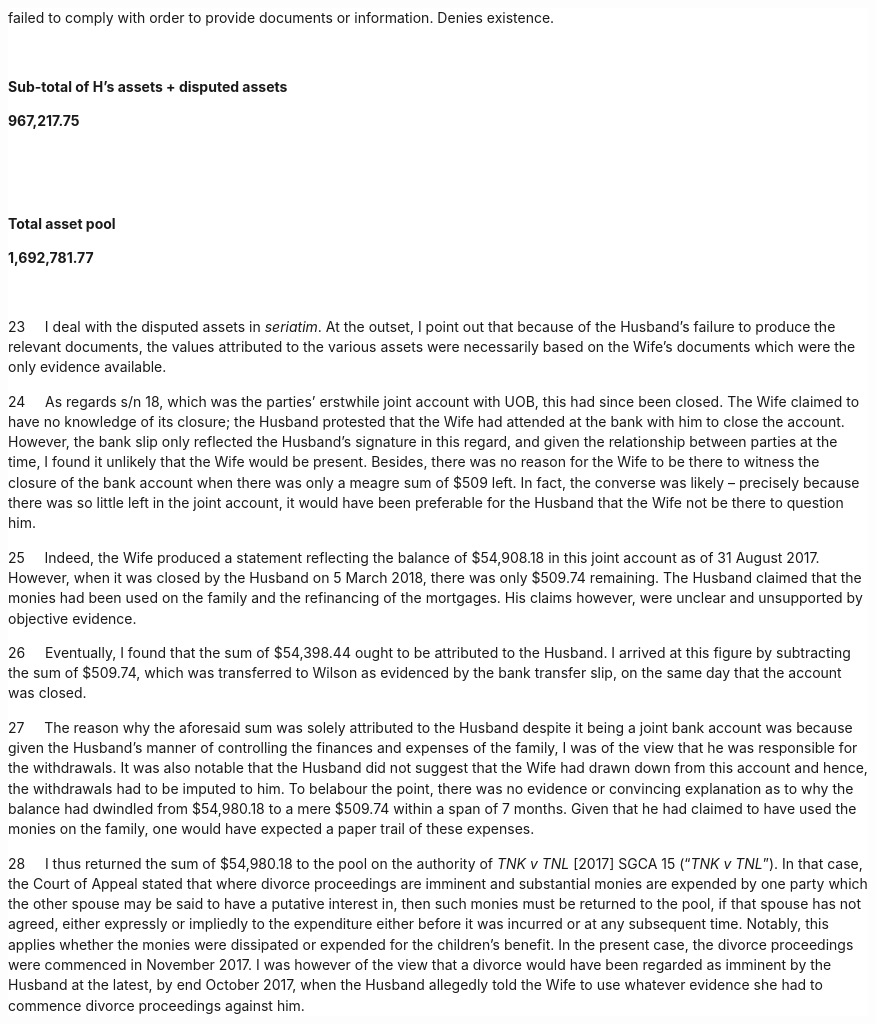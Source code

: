 failed to comply with order to provide documents or information. Denies existence.</p></td></tr><tr><td align="left" class="br" rowspan="1" valign="top"><p align="justify" class="Table-Para-1">&nbsp;</p></td><td align="left" class="br" rowspan="1" valign="top"><p align="justify" class="Table-Para-1"><b>Sub-total of H’s assets + disputed assets</b></p></td><td align="left" class="br" rowspan="1" valign="top"><p align="justify" class="Table-Para-1"><b>967,217.75</b></p></td><td align="left" class="b" rowspan="1" valign="top"><p align="justify" class="Table-Para-1">&nbsp;</p></td></tr><tr><td align="left" class="r" rowspan="1" valign="top"><p align="justify" class="Table-Para-1">&nbsp;</p></td><td align="left" class="r" rowspan="1" valign="top"><p align="justify" class="Table-Para-1"><b>Total asset pool</b></p></td><td align="left" class="r" rowspan="1" valign="top"><p align="justify" class="Table-Para-1"><b>1,692,781.77</b></p></td><td align="left" class="" rowspan="1" valign="top"><p align="justify" class="Table-Para-1">&nbsp;</p></td></tr></tbody></table>

  
  

23     I deal with the disputed assets in _seriatim_. At the outset, I point out that because of the Husband’s failure to produce the relevant documents, the values attributed to the various assets were necessarily based on the Wife’s documents which were the only evidence available.

24     As regards s/n 18, which was the parties’ erstwhile joint account with UOB, this had since been closed. The Wife claimed to have no knowledge of its closure; the Husband protested that the Wife had attended at the bank with him to close the account. However, the bank slip only reflected the Husband’s signature in this regard, and given the relationship between parties at the time, I found it unlikely that the Wife would be present. Besides, there was no reason for the Wife to be there to witness the closure of the bank account when there was only a meagre sum of $509 left. In fact, the converse was likely – precisely because there was so little left in the joint account, it would have been preferable for the Husband that the Wife not be there to question him.

25     Indeed, the Wife produced a statement reflecting the balance of $54,908.18 in this joint account as of 31 August 2017. However, when it was closed by the Husband on 5 March 2018, there was only $509.74 remaining. The Husband claimed that the monies had been used on the family and the refinancing of the mortgages. His claims however, were unclear and unsupported by objective evidence.

26     Eventually, I found that the sum of $54,398.44 ought to be attributed to the Husband. I arrived at this figure by subtracting the sum of $509.74, which was transferred to Wilson as evidenced by the bank transfer slip, on the same day that the account was closed.

27     The reason why the aforesaid sum was solely attributed to the Husband despite it being a joint bank account was because given the Husband’s manner of controlling the finances and expenses of the family, I was of the view that he was responsible for the withdrawals. It was also notable that the Husband did not suggest that the Wife had drawn down from this account and hence, the withdrawals had to be imputed to him. To belabour the point, there was no evidence or convincing explanation as to why the balance had dwindled from $54,980.18 to a mere $509.74 within a span of 7 months. Given that he had claimed to have used the monies on the family, one would have expected a paper trail of these expenses.

28     I thus returned the sum of $54,980.18 to the pool on the authority of _TNK v TNL_ <span class="citation">\[2017\] SGCA 15</span> (“_TNK v TNL_”). In that case, the Court of Appeal stated that where divorce proceedings are imminent and substantial monies are expended by one party which the other spouse may be said to have a putative interest in, then such monies must be returned to the pool, if that spouse has not agreed, either expressly or impliedly to the expenditure either before it was incurred or at any subsequent time. Notably, this applies whether the monies were dissipated or expended for the children’s benefit. In the present case, the divorce proceedings were commenced in November 2017. I was however of the view that a divorce would have been regarded as imminent by the Husband at the latest, by end October 2017, when the Husband allegedly told the Wife to use whatever evidence she had to commence divorce proceedings against him.
